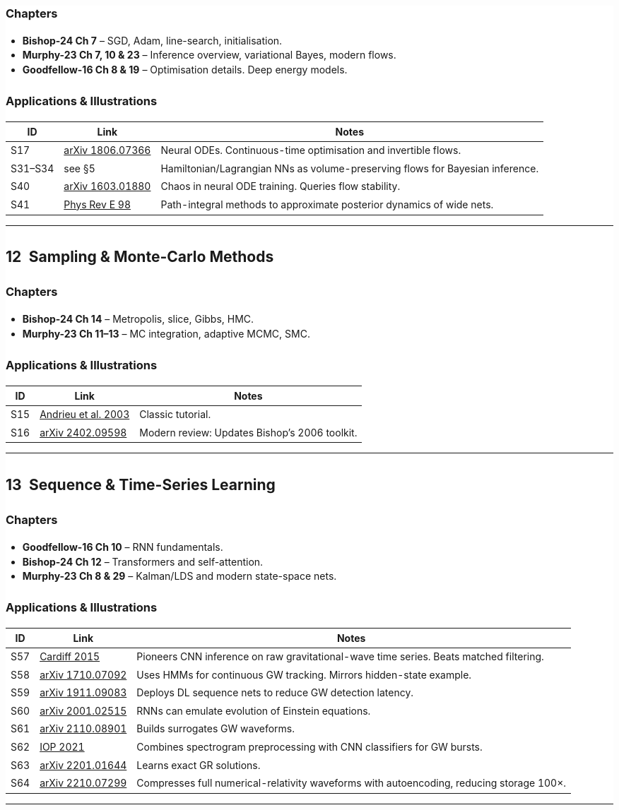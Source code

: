 ### Chapters

* **Bishop-24 Ch 7** – SGD, Adam, line-search, initialisation.
* **Murphy-23 Ch 7, 10 & 23** – Inference overview, variational Bayes, modern flows.
* **Goodfellow-16 Ch 8 & 19** – Optimisation details. Deep energy models.

### Applications & Illustrations

| ID  | Link                                                                                               | Notes                                                                                      |
| --- | -------------------------------------------------------------------------------------------------- | ----------------------------------------------------------------------------------------------------- |
| S17 | [arXiv 1806.07366](https://arxiv.org/abs/1806.07366) | Neural ODEs. Continuous-time optimisation and invertible flows. |
| S31–S34 | see §5 | Hamiltonian/Lagrangian NNs as volume-preserving flows for Bayesian inference. |
| S40 | [arXiv 1603.01880](https://arxiv.org/abs/1603.01880) | Chaos in neural ODE training. Queries flow stability. |
| S41 | [Phys Rev E 98](https://journals.aps.org/pre/abstract/10.1103/PhysRevE.98.062120) | Path-integral methods to approximate posterior dynamics of wide nets. |

---

## 12 Sampling & Monte-Carlo Methods

### Chapters

* **Bishop-24 Ch 14** – Metropolis, slice, Gibbs, HMC.
* **Murphy-23 Ch 11–13** – MC integration, adaptive MCMC, SMC.

### Applications & Illustrations

| ID  | Link                                                                                               | Notes                                                                                      |
| --- | -------------------------------------------------------------------------------------------------- | ----------------------------------------------------------------------------------------------------- |
| S15 | [Andrieu et al. 2003](https://www.cs.ubc.ca/~arnaud/andrieu_defreitas_doucet_jordan_intromontecarlomachinelearning.pdf) | Classic tutorial. |
| S16 | [arXiv 2402.09598](https://arxiv.org/abs/2402.09598) | Modern review: Updates Bishop’s 2006 toolkit. |

---

## 13 Sequence & Time-Series Learning

### Chapters

* **Goodfellow-16 Ch 10** – RNN fundamentals.
* **Bishop-24 Ch 12** – Transformers and self-attention.
* **Murphy-23 Ch 8 & 29** – Kalman/LDS and modern state-space nets.

### Applications & Illustrations

| ID  | Link                                                                                               | Notes                                                                                      |
| --- | -------------------------------------------------------------------------------------------------- | ----------------------------------------------------------------------------------------------------- |
| S57 | [Cardiff 2015](https://orca.cardiff.ac.uk/id/eprint/90458/) | Pioneers CNN inference on raw gravitational-wave time series. Beats matched filtering. |
| S58 | [arXiv 1710.07092](https://arxiv.org/abs/1710.07092) | Uses HMMs for continuous GW tracking. Mirrors hidden-state example. |
| S59 | [arXiv 1911.09083](https://arxiv.org/abs/1911.09083) | Deploys DL sequence nets to reduce GW detection latency. |
| S60 | [arXiv 2001.02515](https://arxiv.org/abs/2001.02515) | RNNs can emulate evolution of Einstein equations. |
| S61 | [arXiv 2110.08901](https://arxiv.org/abs/2110.08901) | Builds surrogates GW waveforms. |
| S62 | [IOP 2021](https://iopscience.iop.org/article/10.1088/2632-2153/abb93a) | Combines spectrogram preprocessing with CNN classifiers for GW bursts. |
| S63 | [arXiv 2201.01644](https://arxiv.org/abs/2201.01644) | Learns exact GR solutions. |
| S64 | [arXiv 2210.07299](https://arxiv.org/abs/2210.07299) | Compresses full numerical-relativity waveforms with autoencoding, reducing storage 100×. |

---